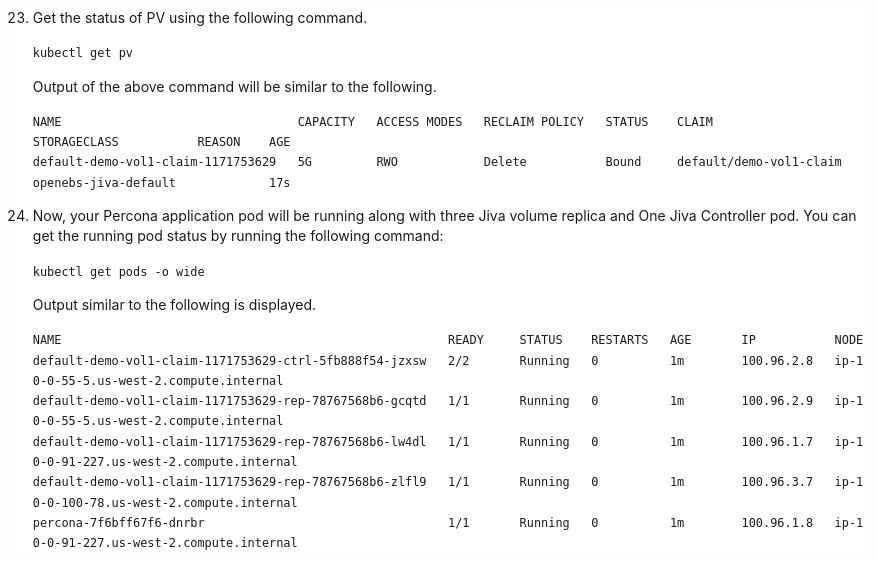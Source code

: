 23. Get the status of PV using the following command.

    ```
    kubectl get pv
    ```

    Output of the above command will be similar to the following.

    ```
    NAME                                 CAPACITY   ACCESS MODES   RECLAIM POLICY   STATUS    CLAIM                     STORAGECLASS           REASON    AGE
    default-demo-vol1-claim-1171753629   5G         RWO            Delete           Bound     default/demo-vol1-claim   openebs-jiva-default             17s
    ```

24. Now, your Percona application pod will be running along with three Jiva volume replica and One Jiva Controller pod. You can get the running pod status by running the following command:

    ```
    kubectl get pods -o wide
    ```

    Output similar to the following is displayed. 

    ```
    NAME                                                      READY     STATUS    RESTARTS   AGE       IP           NODE
    default-demo-vol1-claim-1171753629-ctrl-5fb888f54-jzxsw   2/2       Running   0          1m        100.96.2.8   ip-10-0-55-5.us-west-2.compute.internal
    default-demo-vol1-claim-1171753629-rep-78767568b6-gcqtd   1/1       Running   0          1m        100.96.2.9   ip-10-0-55-5.us-west-2.compute.internal
    default-demo-vol1-claim-1171753629-rep-78767568b6-lw4dl   1/1       Running   0          1m        100.96.1.7   ip-10-0-91-227.us-west-2.compute.internal
    default-demo-vol1-claim-1171753629-rep-78767568b6-zlfl9   1/1       Running   0          1m        100.96.3.7   ip-10-0-100-78.us-west-2.compute.internal
    percona-7f6bff67f6-dnrbr                                  1/1       Running   0          1m        100.96.1.8   ip-10-0-91-227.us-west-2.compute.internal
    ```


<script>
   (function(h,o,t,j,a,r){
       h.hj=h.hj||function(){(h.hj.q=h.hj.q||[]).push(arguments)};
       h._hjSettings={hjid:785693,hjsv:6};
       a=o.getElementsByTagName('head')[0];
       r=o.createElement('script');r.async=1;
       r.src=t+h._hjSettings.hjid+j+h._hjSettings.hjsv;
       a.appendChild(r);
   })(window,document,'https://static.hotjar.com/c/hotjar-','.js?sv=');
</script>
